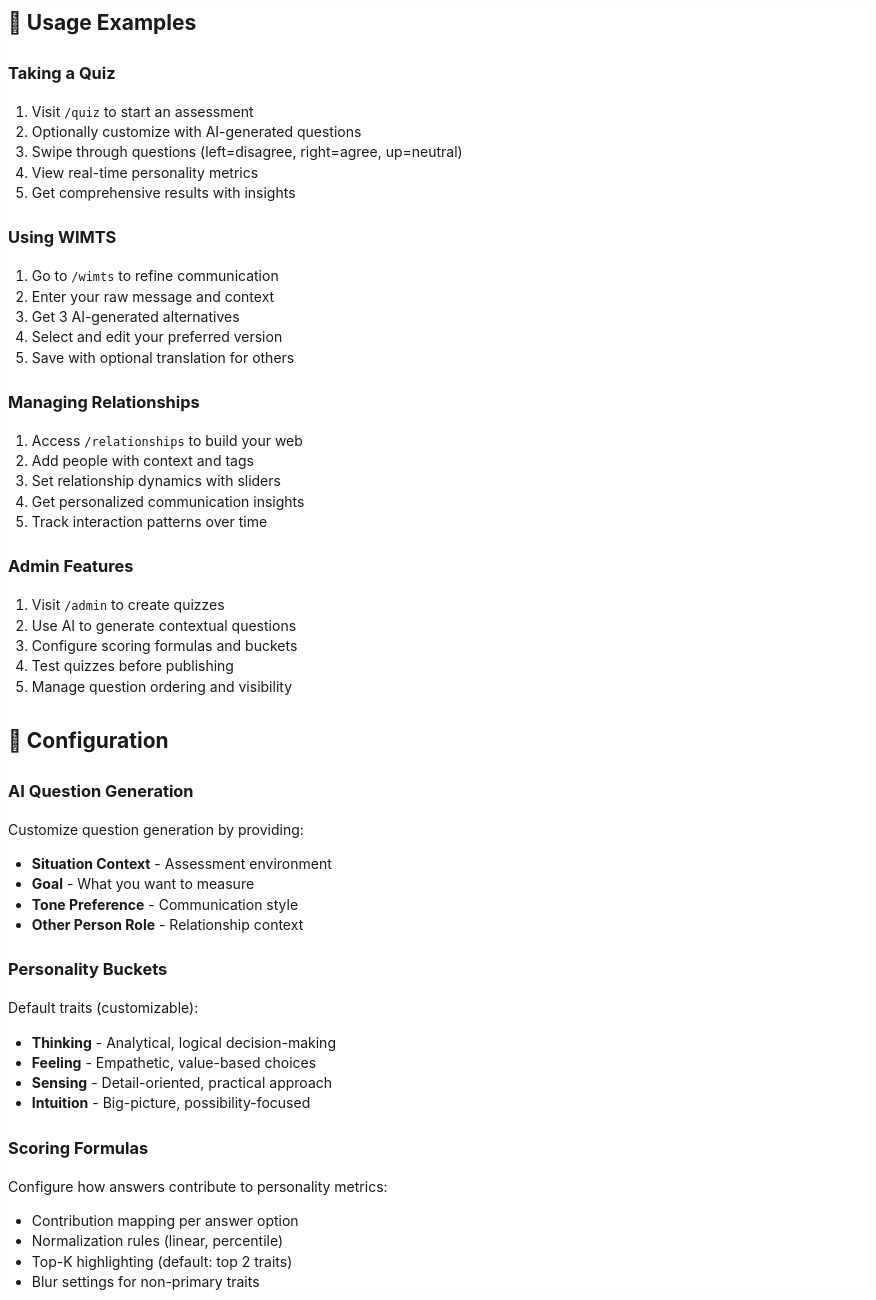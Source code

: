 ## 🎯 Usage Examples

### Taking a Quiz
1. Visit `/quiz` to start an assessment
2. Optionally customize with AI-generated questions
3. Swipe through questions (left=disagree, right=agree, up=neutral)
4. View real-time personality metrics
5. Get comprehensive results with insights

### Using WIMTS
1. Go to `/wimts` to refine communication
2. Enter your raw message and context
3. Get 3 AI-generated alternatives
4. Select and edit your preferred version
5. Save with optional translation for others

### Managing Relationships
1. Access `/relationships` to build your web
2. Add people with context and tags
3. Set relationship dynamics with sliders
4. Get personalized communication insights
5. Track interaction patterns over time

### Admin Features
1. Visit `/admin` to create quizzes
2. Use AI to generate contextual questions
3. Configure scoring formulas and buckets
4. Test quizzes before publishing
5. Manage question ordering and visibility

## 🔧 Configuration

### AI Question Generation
Customize question generation by providing:
- **Situation Context** - Assessment environment
- **Goal** - What you want to measure
- **Tone Preference** - Communication style
- **Other Person Role** - Relationship context

### Personality Buckets
Default traits (customizable):
- **Thinking** - Analytical, logical decision-making
- **Feeling** - Empathetic, value-based choices
- **Sensing** - Detail-oriented, practical approach
- **Intuition** - Big-picture, possibility-focused

### Scoring Formulas
Configure how answers contribute to personality metrics:
- Contribution mapping per answer option
- Normalization rules (linear, percentile)
- Top-K highlighting (default: top 2 traits)
- Blur settings for non-primary traits
